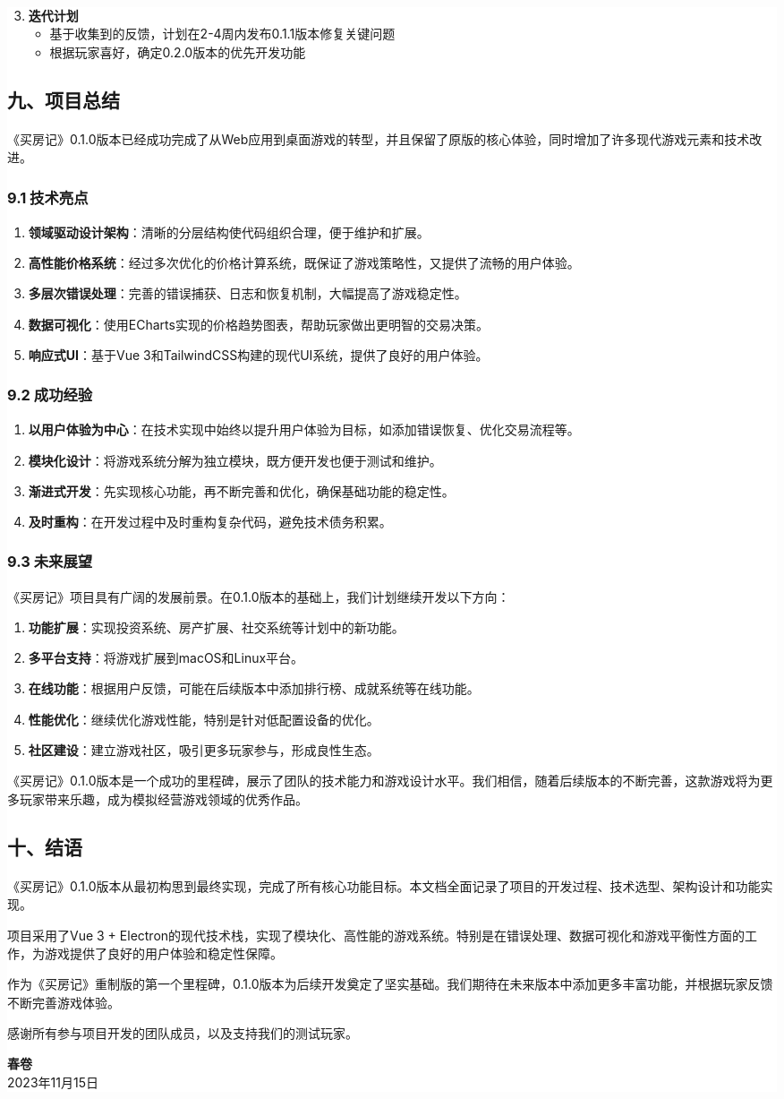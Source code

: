 3. **迭代计划**
   - 基于收集到的反馈，计划在2-4周内发布0.1.1版本修复关键问题
   - 根据玩家喜好，确定0.2.0版本的优先开发功能

## 九、项目总结

《买房记》0.1.0版本已经成功完成了从Web应用到桌面游戏的转型，并且保留了原版的核心体验，同时增加了许多现代游戏元素和技术改进。

### 9.1 技术亮点

1. **领域驱动设计架构**：清晰的分层结构使代码组织合理，便于维护和扩展。

2. **高性能价格系统**：经过多次优化的价格计算系统，既保证了游戏策略性，又提供了流畅的用户体验。

3. **多层次错误处理**：完善的错误捕获、日志和恢复机制，大幅提高了游戏稳定性。

4. **数据可视化**：使用ECharts实现的价格趋势图表，帮助玩家做出更明智的交易决策。

5. **响应式UI**：基于Vue 3和TailwindCSS构建的现代UI系统，提供了良好的用户体验。

### 9.2 成功经验

1. **以用户体验为中心**：在技术实现中始终以提升用户体验为目标，如添加错误恢复、优化交易流程等。

2. **模块化设计**：将游戏系统分解为独立模块，既方便开发也便于测试和维护。

3. **渐进式开发**：先实现核心功能，再不断完善和优化，确保基础功能的稳定性。

4. **及时重构**：在开发过程中及时重构复杂代码，避免技术债务积累。

### 9.3 未来展望

《买房记》项目具有广阔的发展前景。在0.1.0版本的基础上，我们计划继续开发以下方向：

1. **功能扩展**：实现投资系统、房产扩展、社交系统等计划中的新功能。

2. **多平台支持**：将游戏扩展到macOS和Linux平台。

3. **在线功能**：根据用户反馈，可能在后续版本中添加排行榜、成就系统等在线功能。

4. **性能优化**：继续优化游戏性能，特别是针对低配置设备的优化。

5. **社区建设**：建立游戏社区，吸引更多玩家参与，形成良性生态。

《买房记》0.1.0版本是一个成功的里程碑，展示了团队的技术能力和游戏设计水平。我们相信，随着后续版本的不断完善，这款游戏将为更多玩家带来乐趣，成为模拟经营游戏领域的优秀作品。

## 十、结语

《买房记》0.1.0版本从最初构思到最终实现，完成了所有核心功能目标。本文档全面记录了项目的开发过程、技术选型、架构设计和功能实现。

项目采用了Vue 3 + Electron的现代技术栈，实现了模块化、高性能的游戏系统。特别是在错误处理、数据可视化和游戏平衡性方面的工作，为游戏提供了良好的用户体验和稳定性保障。

作为《买房记》重制版的第一个里程碑，0.1.0版本为后续开发奠定了坚实基础。我们期待在未来版本中添加更多丰富功能，并根据玩家反馈不断完善游戏体验。

感谢所有参与项目开发的团队成员，以及支持我们的测试玩家。

**春卷**  
2023年11月15日 
